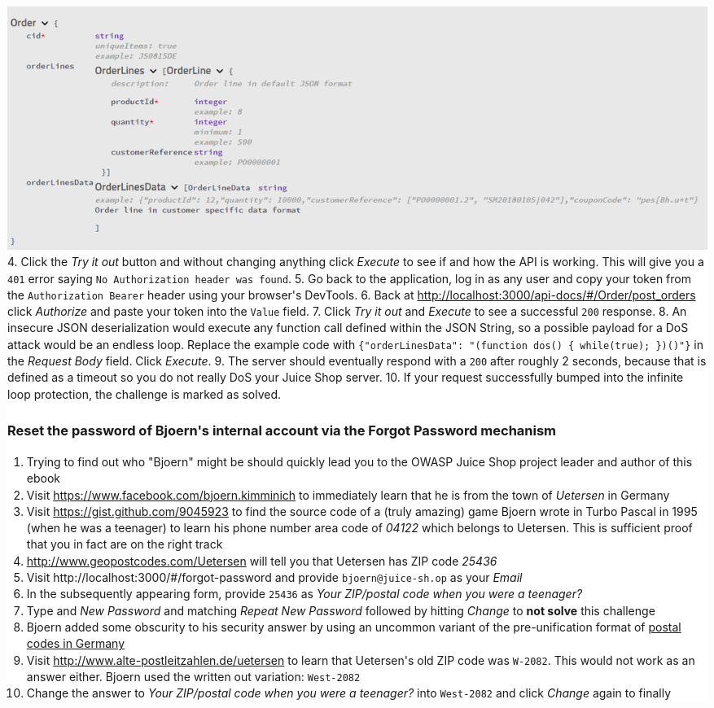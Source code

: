    ![Swagger Order Model](img/swagger_models-order.png)
4. Click the _Try it out_ button and without changing anything click
   _Execute_ to see if and how the API is working. This will give you a
   `401` error saying `No Authorization header was found`.
5. Go back to the application, log in as any user and copy your token
   from the `Authorization Bearer` header using your browser's DevTools.
6. Back at <http://localhost:3000/api-docs/#/Order/post_orders> click
   _Authorize_ and paste your token into the `Value` field.
7. Click _Try it out_ and _Execute_ to see a successful `200` response.
8. An insecure JSON deserialization would execute any function call
   defined within the JSON String, so a possible payload for a DoS
   attack would be an endless loop. Replace the example code with
   `{"orderLinesData": "(function dos() { while(true); })()"}` in the
   _Request Body_ field. Click _Execute_.
9. The server should eventually respond with a `200` after roughly 2
   seconds, because that is defined as a timeout so you do not really
   DoS your Juice Shop server.
10. If your request successfully bumped into the infinite loop
    protection, the challenge is marked as solved.

### Reset the password of Bjoern's internal account via the Forgot Password mechanism

1. Trying to find out who "Bjoern" might be should quickly lead you to
   the OWASP Juice Shop project leader and author of this ebook
2. Visit https://www.facebook.com/bjoern.kimminich to immediately learn
   that he is from the town of _Uetersen_ in Germany
3. Visit https://gist.github.com/9045923 to find the source code of a
   (truly amazing) game Bjoern wrote in Turbo Pascal in 1995 (when he
   was a teenager) to learn his phone number area code of _04122_ which
   belongs to Uetersen. This is sufficient proof that you in fact are on
   the right track
4. http://www.geopostcodes.com/Uetersen will tell you that Uetersen has
   ZIP code _25436_
5. Visit http://localhost:3000/#/forgot-password and provide
   `bjoern@juice-sh.op` as your _Email_
6. In the subsequently appearing form, provide `25436` as _Your
   ZIP/postal code when you were a teenager?_
7. Type and _New Password_ and matching _Repeat New Password_ followed
   by hitting _Change_ to **not solve** this challenge
8. Bjoern added some obscurity to his security answer by using an
   uncommon variant of the pre-unification format of
   [postal codes in Germany](#postal-codes-in-germany)
9. Visit http://www.alte-postleitzahlen.de/uetersen to learn that
   Uetersen's old ZIP code was `W-2082`. This would not work as an
   answer either. Bjoern used the written out variation: `West-2082`
10. Change the answer to _Your ZIP/postal code when you were a
    teenager?_ into `West-2082` and click _Change_ again to finally
